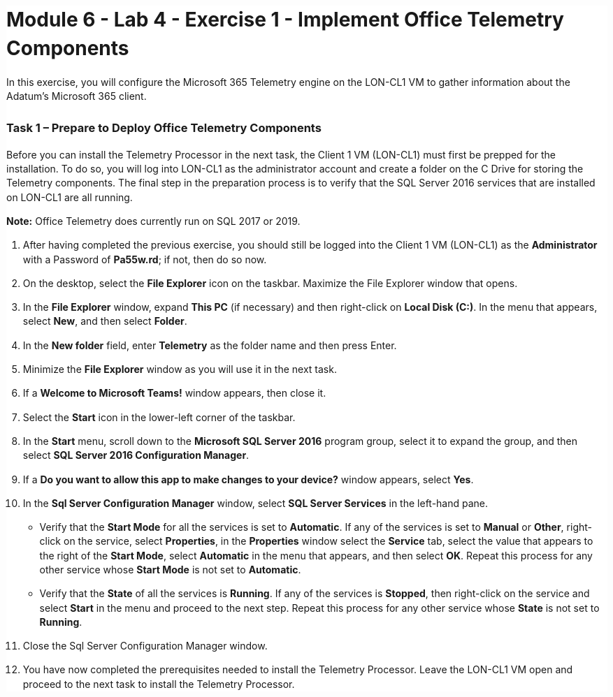 # Module 6 - Lab 4 - Exercise 1 - Implement Office Telemetry Components 

In this exercise, you will configure the Microsoft 365 Telemetry engine on the LON-CL1 VM to gather information about the Adatum’s Microsoft 365 client. 

### Task 1 – Prepare to Deploy Office Telemetry Components 

Before you can install the Telemetry Processor in the next task, the Client 1 VM (LON-CL1) must first be prepped for the installation. To do so, you will log into LON-CL1 as the administrator account and create a folder on the C Drive for storing the Telemetry components. The final step in the preparation process is to verify that the SQL Server 2016 services that are installed on LON-CL1 are all running. 

**Note:** Office Telemetry does currently run on SQL 2017 or 2019.

1. After having completed the previous exercise, you should still be logged into the Client 1 VM (LON-CL1) as the **Administrator** with a Password of **Pa55w.rd**; if not, then do so now. 

2. On the desktop, select the **File Explorer** icon on the taskbar. Maximize the File Explorer window that opens. 

3. In the **File Explorer** window, expand **This PC** (if necessary) and then right-click on **Local Disk (C:)**. In the menu that appears, select **New**, and then select **Folder**. 

4. In the **New folder** field, enter **Telemetry** as the folder name and then press Enter.

5. Minimize the **File Explorer** window as you will use it in the next task. 

6. If a **Welcome to Microsoft Teams!** window appears, then close it.

7. Select the **Start** icon in the lower-left corner of the taskbar. 

8. In the **Start** menu, scroll down to the **Microsoft SQL Server 2016** program group, select it to expand the group, and then select **SQL Server 2016 Configuration Manager**.

9. If a **Do you want to allow this app to make changes to your device?** window appears, select **Yes**. 

10. In the **Sql Server Configuration Manager** window, select **SQL Server Services** in the left-hand pane. 

	- Verify that the **Start Mode** for all the services is set to **Automatic**. If any of the services is set to **Manual** or **Other**, right-click on the service, select **Properties**, in the **Properties** window select the **Service** tab, select the value that appears to the right of the **Start Mode**, select **Automatic** in the menu that appears, and then select **OK**. Repeat this process for any other service whose **Start Mode** is not set to **Automatic**.  
	
	- Verify that the **State** of all the  services is **Running**. If any of the services is **Stopped**, then right-click on the service and select **Start** in the menu and proceed to the next step. Repeat this process for any other service whose **State** is not set to **Running**.  <br/>

11. Close the Sql Server Configuration Manager window.

12. You have now completed the prerequisites needed to install the Telemetry Processor. Leave the LON-CL1 VM open and proceed to the next task to install the Telemetry Processor. 
